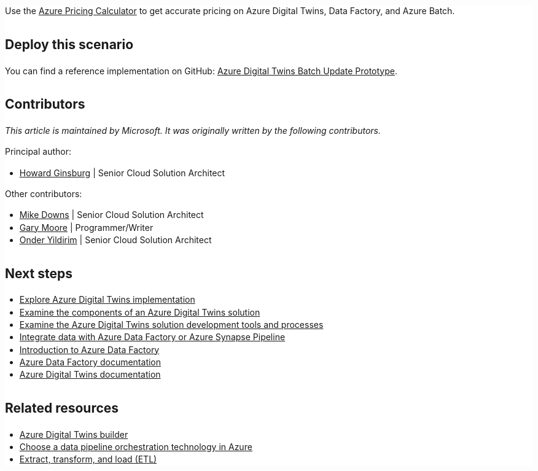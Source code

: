 Use the [Azure Pricing Calculator](https://azure.microsoft.com/pricing/calculator) to get accurate pricing on Azure Digital Twins, Data Factory, and Azure Batch.

## Deploy this scenario

You can find a reference implementation on GitHub: [Azure Digital Twins Batch Update Prototype](https://github.com/Azure-Samples/azuredigitaltwins-batchupdate).

## Contributors

*This article is maintained by Microsoft. It was originally written by the following contributors.*

Principal author:

- [Howard Ginsburg](https://www.linkedin.com/in/howardginsburg) | Senior Cloud Solution Architect

Other contributors:

- [Mike Downs](https://www.linkedin.com/in/mike-downs-4373a66) | Senior Cloud Solution Architect 
- [Gary Moore](https://www.linkedin.com/in/gwmoore) | Programmer/Writer
- [Onder Yildirim](https://www.linkedin.com/in/%C3%B6nder-yildirim-0044601) | Senior Cloud Solution Architect

## Next steps

- [Explore Azure Digital Twins implementation](/training/modules/explore-azure-digital-twins-implementation)
- [Examine the components of an Azure Digital Twins solution](/training/modules/examine-components-azure-digital-twins-solution)
- [Examine the Azure Digital Twins solution development tools and processes](/training/modules/examine-azure-digital-twins-solution-development-tools-processes)
- [Integrate data with Azure Data Factory or Azure Synapse Pipeline](/training/modules/data-integration-azure-data-factory)
- [Introduction to Azure Data Factory](/training/modules/intro-to-azure-data-factory)
- [Azure Data Factory documentation](/azure/data-factory)
- [Azure Digital Twins documentation](/azure/digital-twins)

## Related resources

- [Azure Digital Twins builder](/azure/architecture/solution-ideas/articles/azure-digital-twins-builder)
- [Choose a data pipeline orchestration technology in Azure](/azure/architecture/data-guide/technology-choices/pipeline-orchestration-data-movement)
- [Extract, transform, and load (ETL)](/azure/architecture/data-guide/relational-data/etl)
